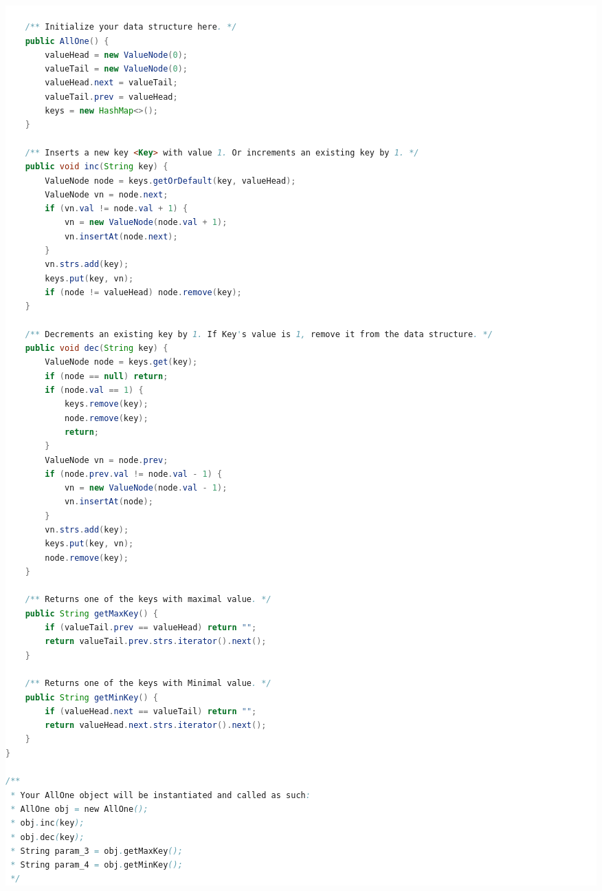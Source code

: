 ```java
    
    /** Initialize your data structure here. */
    public AllOne() {
        valueHead = new ValueNode(0);
        valueTail = new ValueNode(0);
        valueHead.next = valueTail;
        valueTail.prev = valueHead;
        keys = new HashMap<>();
    }
    
    /** Inserts a new key <Key> with value 1. Or increments an existing key by 1. */
    public void inc(String key) {
        ValueNode node = keys.getOrDefault(key, valueHead);
        ValueNode vn = node.next;
        if (vn.val != node.val + 1) {
            vn = new ValueNode(node.val + 1);
            vn.insertAt(node.next);
        }
        vn.strs.add(key);
        keys.put(key, vn);
        if (node != valueHead) node.remove(key);
    }
    
    /** Decrements an existing key by 1. If Key's value is 1, remove it from the data structure. */
    public void dec(String key) {
        ValueNode node = keys.get(key);
        if (node == null) return;
        if (node.val == 1) {
            keys.remove(key);
            node.remove(key);
            return;
        }
        ValueNode vn = node.prev;
        if (node.prev.val != node.val - 1) {
            vn = new ValueNode(node.val - 1);
            vn.insertAt(node);
        }
        vn.strs.add(key);
        keys.put(key, vn);
        node.remove(key);
    }
    
    /** Returns one of the keys with maximal value. */
    public String getMaxKey() {
        if (valueTail.prev == valueHead) return "";
        return valueTail.prev.strs.iterator().next();
    }
    
    /** Returns one of the keys with Minimal value. */
    public String getMinKey() {
        if (valueHead.next == valueTail) return "";
        return valueHead.next.strs.iterator().next();
    }
}

/**
 * Your AllOne object will be instantiated and called as such:
 * AllOne obj = new AllOne();
 * obj.inc(key);
 * obj.dec(key);
 * String param_3 = obj.getMaxKey();
 * String param_4 = obj.getMinKey();
 */
```